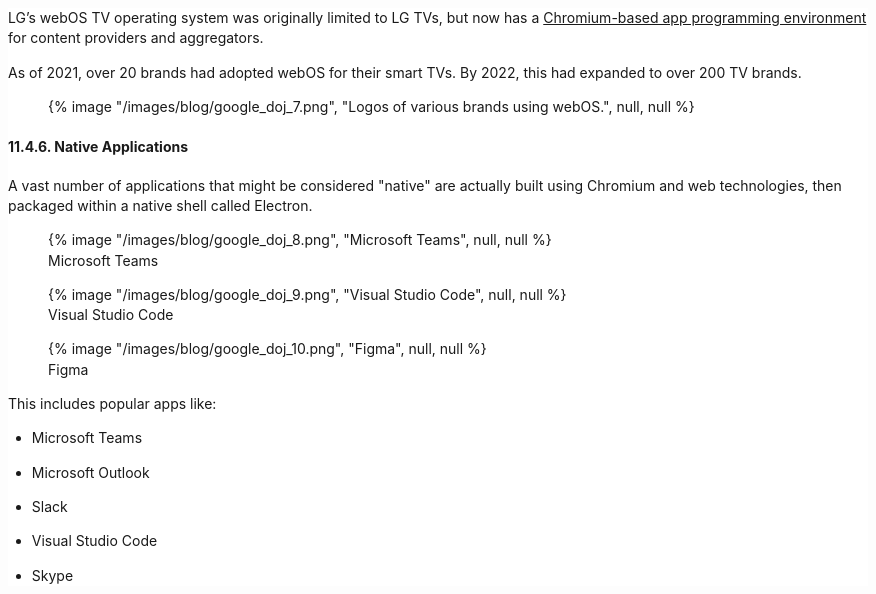 LG’s webOS TV operating system was originally limited to LG TVs, but now has a [Chromium-based app programming environment](https://webostv.developer.lge.com/develop/specifications/web-api-and-web-engine) for content providers and aggregators.

As of 2021, over 20 brands had adopted webOS for their smart TVs. By 2022, this had expanded to over 200 TV brands.  
<figure>
   {% image
      "/images/blog/google_doj_7.png",
      "Logos of various brands using webOS.",
      null, null
   %}
</figure>

#### 11.4.6. Native Applications

A vast number of applications that might be considered "native" are actually built using Chromium and web technologies, then packaged within a native shell called Electron.  
<figure>
   {% image
      "/images/blog/google_doj_8.png",
      "Microsoft Teams",
      null, null
   %}
   <figcaption>Microsoft Teams</figcaption>
</figure>

<figure>
   {% image
      "/images/blog/google_doj_9.png",
      "Visual Studio Code",
      null, null
   %}
   <figcaption>Visual Studio Code</figcaption>
</figure>

<figure>
   {% image
      "/images/blog/google_doj_10.png",
      "Figma",
      null, null
   %}
   <figcaption>Figma</figcaption>
</figure>

This includes popular apps like:

* Microsoft Teams  

* Microsoft Outlook
    
* Slack

* Visual Studio Code

* Skype
